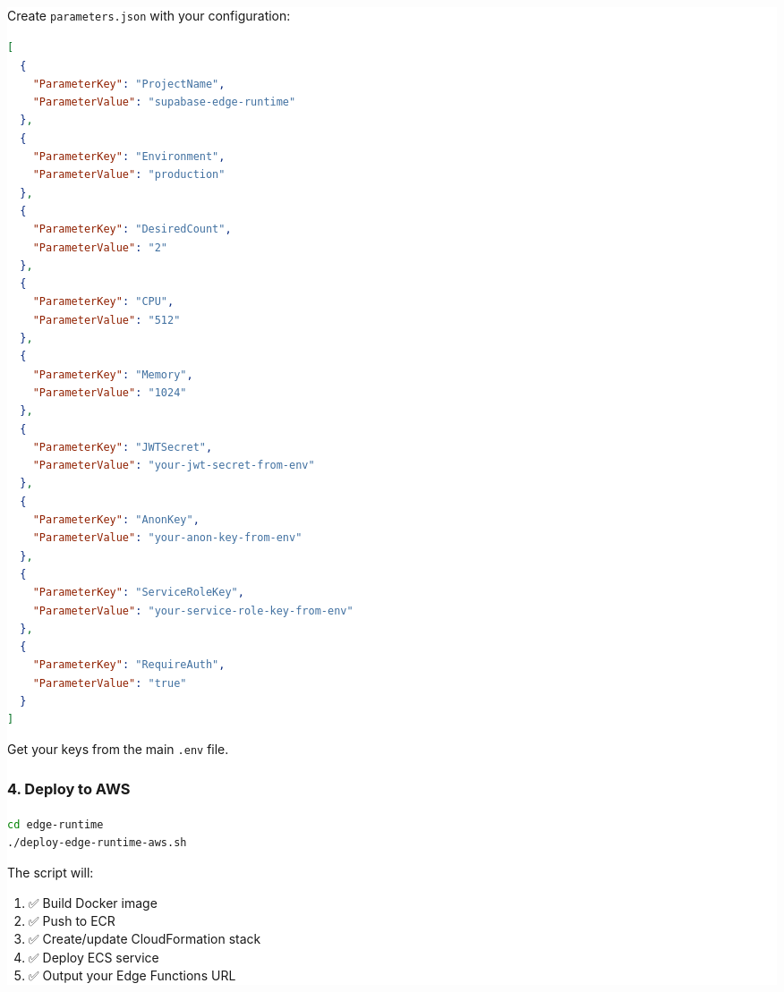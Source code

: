 Create `parameters.json` with your configuration:

```json
[
  {
    "ParameterKey": "ProjectName",
    "ParameterValue": "supabase-edge-runtime"
  },
  {
    "ParameterKey": "Environment",
    "ParameterValue": "production"
  },
  {
    "ParameterKey": "DesiredCount",
    "ParameterValue": "2"
  },
  {
    "ParameterKey": "CPU",
    "ParameterValue": "512"
  },
  {
    "ParameterKey": "Memory",
    "ParameterValue": "1024"
  },
  {
    "ParameterKey": "JWTSecret",
    "ParameterValue": "your-jwt-secret-from-env"
  },
  {
    "ParameterKey": "AnonKey",
    "ParameterValue": "your-anon-key-from-env"
  },
  {
    "ParameterKey": "ServiceRoleKey",
    "ParameterValue": "your-service-role-key-from-env"
  },
  {
    "ParameterKey": "RequireAuth",
    "ParameterValue": "true"
  }
]
```

Get your keys from the main `.env` file.

### 4. Deploy to AWS

```bash
cd edge-runtime
./deploy-edge-runtime-aws.sh
```

The script will:
1. ✅ Build Docker image
2. ✅ Push to ECR
3. ✅ Create/update CloudFormation stack
4. ✅ Deploy ECS service
5. ✅ Output your Edge Functions URL
